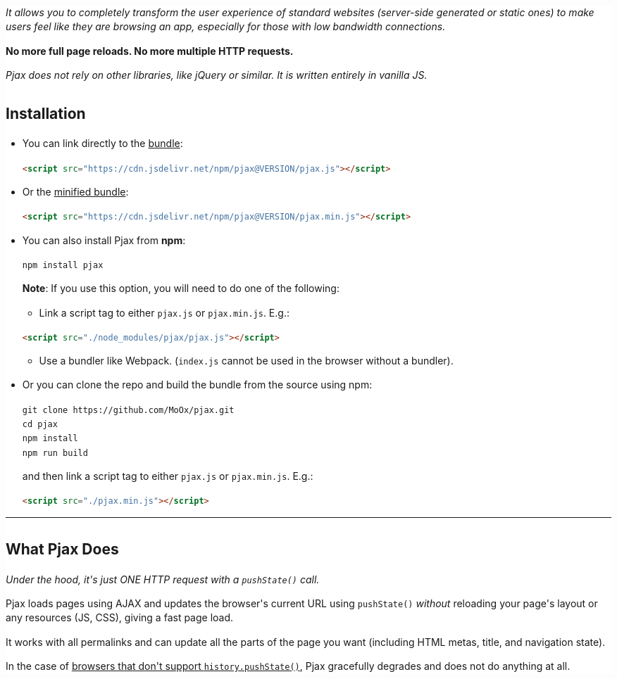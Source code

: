 _It allows you to completely transform the user experience of standard websites (server-side generated or static ones) to make users feel like they are browsing an app, especially for those with low bandwidth connections._

**No more full page reloads. No more multiple HTTP requests.**

_Pjax does not rely on other libraries, like jQuery or similar. It is written entirely in vanilla JS._

## Installation

- You can link directly to the [bundle](https://cdn.jsdelivr.net/npm/pjax/pjax.js):
  ```html
  <script src="https://cdn.jsdelivr.net/npm/pjax@VERSION/pjax.js"></script>
  ```

- Or the [minified bundle](https://cdn.jsdelivr.net/npm/pjax/pjax.min.js):
  ```html
  <script src="https://cdn.jsdelivr.net/npm/pjax@VERSION/pjax.min.js"></script>
  ```

- You can also install Pjax from **npm**:
  ```shell
  npm install pjax
  ```
  **Note**: If you use this option, you will need to do one of the following:
    - Link a script tag to either `pjax.js` or `pjax.min.js`. E.g.:
    ```html
    <script src="./node_modules/pjax/pjax.js"></script>
    ```
    - Use a bundler like Webpack. (`index.js` cannot be used in the browser without a bundler).

- Or you can clone the repo and build the bundle from the source using npm:
  ```shell
  git clone https://github.com/MoOx/pjax.git
  cd pjax
  npm install
  npm run build
  ```
  and then link a script tag to either `pjax.js` or `pjax.min.js`. E.g.:
  ```html
  <script src="./pjax.min.js"></script>
  ```

---

## What Pjax Does

_Under the hood, it's just ONE HTTP request with a `pushState()` call._

Pjax loads pages using AJAX and updates the browser's current URL using `pushState()` _without_ reloading your page's layout or any resources (JS, CSS), giving a fast page load.

It works with all permalinks and can update all the parts of the page you want (including HTML metas, title, and navigation state).

In the case of [browsers that don't support `history.pushState()`](http://caniuse.com/#search=pushstate), Pjax gracefully degrades and does not do anything at all.
